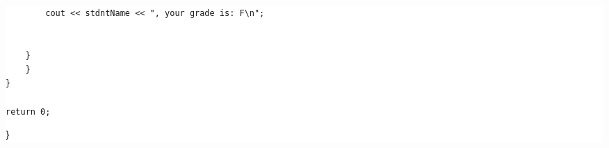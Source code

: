 

            cout << stdntName << ", your grade is: F\n";


        }
        }
    }

	return 0;


}




